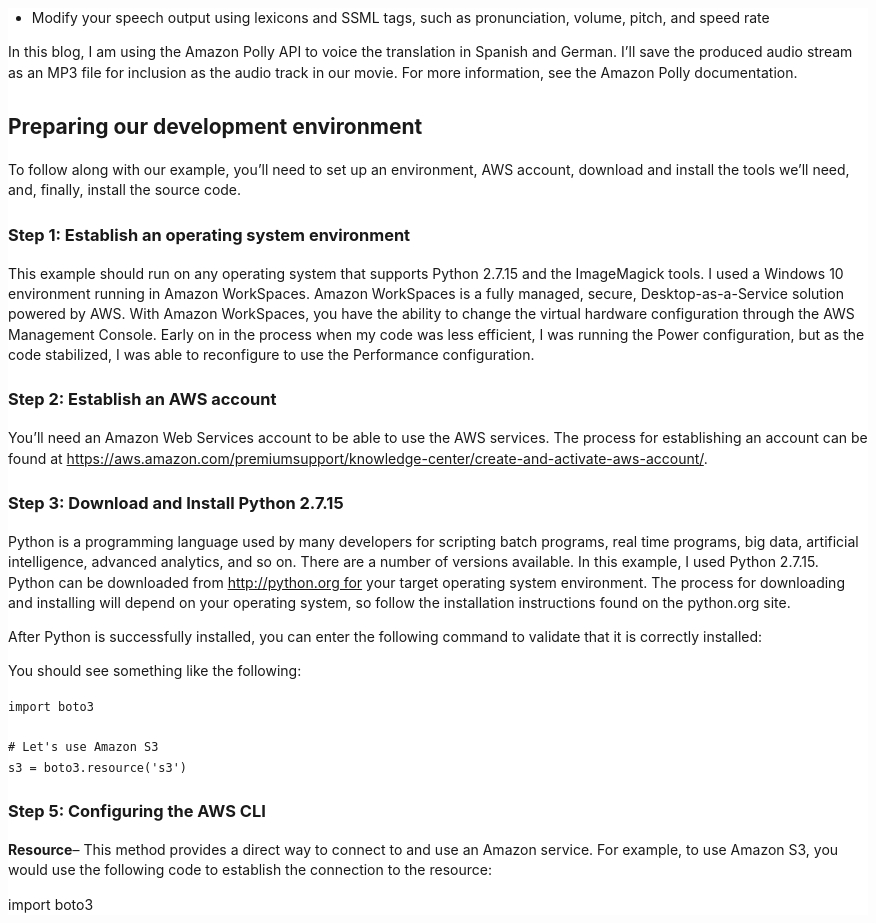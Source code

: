 - Modify your speech output using lexicons and SSML tags, such as pronunciation, volume, pitch, and speed rate


In this blog, I am using the Amazon Polly API to voice the translation in Spanish and German. I’ll save the produced audio stream as an MP3 file for inclusion as the audio track in our movie. For more information, see the Amazon Polly documentation.

## Preparing our development environment

To follow along with our example, you’ll need to set up an environment, AWS account, download and install the tools we’ll need, and, finally, install the source code.

### Step 1: Establish an operating system environment

This example should run on any operating system that supports Python 2.7.15 and the ImageMagick tools. I used a Windows 10 environment running in Amazon WorkSpaces. Amazon WorkSpaces is a fully managed, secure, Desktop-as-a-Service solution powered by AWS. With Amazon WorkSpaces, you have the ability to change the virtual hardware configuration through the AWS Management Console. Early on in the process when my code was less efficient, I was running the Power configuration, but as the code stabilized, I was able to reconfigure to use the Performance configuration.

### Step 2: Establish an AWS account

You’ll need an Amazon Web Services account to be able to use the AWS services. The process for establishing an account can be found at https://aws.amazon.com/premiumsupport/knowledge-center/create-and-activate-aws-account/.

### Step 3: Download and Install Python 2.7.15

Python is a programming language used by many developers for scripting batch programs, real time programs, big data, artificial intelligence, advanced analytics, and so on. There are a number of versions available. In this example, I used Python 2.7.15. Python can be downloaded from http://python.org for your target operating system environment. The process for downloading and installing will depend on your operating system, so follow the installation instructions found on the python.org site.

After Python is successfully installed, you can enter the following command to validate that it is correctly installed:

You should see something like the following:

```
import boto3

# Let's use Amazon S3
s3 = boto3.resource('s3') 
```

### Step 5: Configuring the AWS CLI

**Resource**– This method provides a direct way to connect to and use an Amazon service. For example, to use Amazon S3, you would use the following code to establish the connection to the resource: 
 
import boto3
